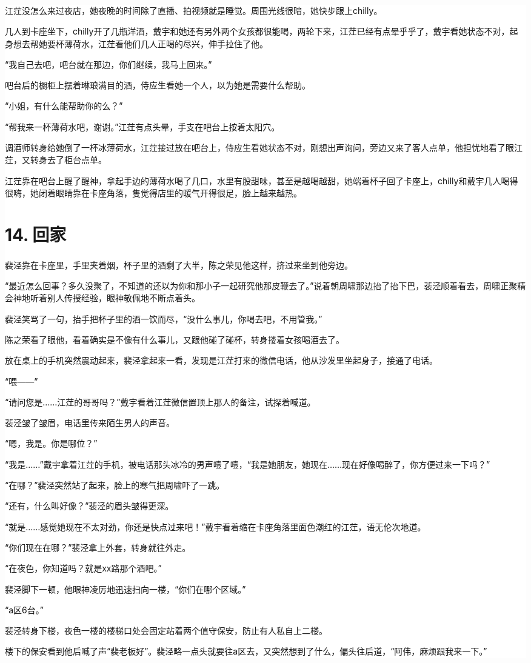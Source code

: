 江茳没怎么来过夜店，她夜晚的时间除了直播、拍视频就是睡觉。周围光线很暗，她快步跟上chilly。

几人到卡座坐下，chilly开了几瓶洋酒，戴宇和她还有另外两个女孩都很能喝，两轮下来，江茳已经有点晕乎乎了，戴宇看她状态不对，起身想去帮她要杯薄荷水，江茳看他们几人正喝的尽兴，伸手拉住了他。

“我自己去吧，吧台就在那边，你们继续，我马上回来。”

吧台后的橱柜上摆着琳琅满目的酒，侍应生看她一个人，以为她是需要什么帮助。

“小姐，有什么能帮助你的么？”

“帮我来一杯薄荷水吧，谢谢。”江茳有点头晕，手支在吧台上按着太阳穴。

调酒师转身给她倒了一杯冰薄荷水，江茳接过放在吧台上，侍应生看她状态不对，刚想出声询问，旁边又来了客人点单，他担忧地看了眼江茳，又转身去了柜台点单。

江茳靠在吧台上醒了醒神，拿起手边的薄荷水喝了几口，水里有股甜味，甚至是越喝越甜，她端着杯子回了卡座上，chilly和戴宇几人喝得很嗨，她闭着眼睛靠在卡座角落，隻觉得店里的暖气开得很足，脸上越来越热。
# 14. 回家
裴泾靠在卡座里，手里夹着烟，杯子里的酒剩了大半，陈之荣见他这样，挤过来坐到他旁边。

“最近怎么回事？多久没聚了，不知道的还以为你和那小子一起研究他那皮鞭去了。”说着朝周啸那边抬了抬下巴，裴泾顺着看去，周啸正聚精会神地听着别人传授经验，眼神敬佩地不断点着头。

裴泾笑骂了一句，抬手把杯子里的酒一饮而尽，“没什么事儿，你喝去吧，不用管我。”

陈之荣看了眼他，看着确实是不像有什么事儿，又跟他碰了碰杯，转身搂着女孩喝酒去了。

放在桌上的手机突然震动起来，裴泾拿起来一看，发现是江茳打来的微信电话，他从沙发里坐起身子，接通了电话。

“喂——”

“请问您是……江茳的哥哥吗？”戴宇看着江茳微信置顶上那人的备注，试探着喊道。

裴泾皱了皱眉，电话里传来陌生男人的声音。

“嗯，我是。你是哪位？”

“我是……”戴宇拿着江茳的手机，被电话那头冰冷的男声噎了噎，“我是她朋友，她现在……现在好像喝醉了，你方便过来一下吗？”

“在哪？”裴泾突然站了起来，脸上的寒气把周啸吓了一跳。

“还有，什么叫好像？”裴泾的眉头皱得更深。

“就是……感觉她现在不太对劲，你还是快点过来吧！”戴宇看着缩在卡座角落里面色潮红的江茳，语无伦次地道。

“你们现在在哪？”裴泾拿上外套，转身就往外走。

“在夜色，你知道吗？就是xx路那个酒吧。”

裴泾脚下一顿，他眼神凌厉地迅速扫向一楼，“你们在哪个区域。”

“a区6台。”

裴泾转身下楼，夜色一楼的楼梯口处会固定站着两个值守保安，防止有人私自上二楼。

楼下的保安看到他后喊了声“裴老板好”。裴泾略一点头就要往a区去，又突然想到了什么，偏头往后道，“阿伟，麻烦跟我来一下。”

